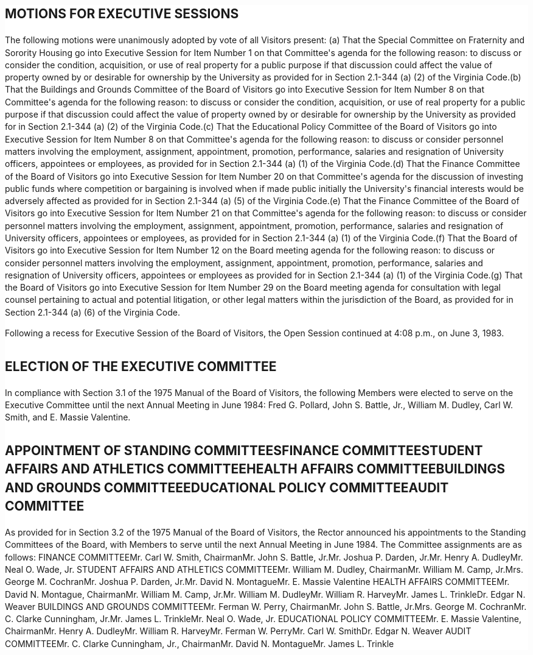 MOTIONS FOR EXECUTIVE SESSIONS
------------------------------

The following motions were unanimously adopted by vote of all Visitors present: (a) That the Special Committee on Fraternity and Sorority Housing go into Executive Session for Item Number 1 on that Committee's agenda for the following reason: to discuss or consider the condition, acquisition, or use of real property for a public purpose if that discussion could affect the value of property owned by or desirable for ownership by the University as provided for in Section 2.1-344 (a) (2) of the Virginia Code.(b) That the Buildings and Grounds Committee of the Board of Visitors go into Executive Session for Item Number 8 on that Committee's agenda for the following reason: to discuss or consider the condition, acquisition, or use of real property for a public purpose if that discussion could affect the value of property owned by or desirable for ownership by the University as provided for in Section 2.1-344 (a) (2) of the Virginia Code.(c) That the Educational Policy Committee of the Board of Visitors go into Executive Session for Item Number 8 on that Committee's agenda for the following reason: to discuss or consider personnel matters involving the employment, assignment, appointment, promotion, performance, salaries and resignation of University officers, appointees or employees, as provided for in Section 2.1-344 (a) (1) of the Virginia Code.(d) That the Finance Committee of the Board of Visitors go into Executive Session for Item Number 20 on that Committee's agenda for the discussion of investing public funds where competition or bargaining is involved when if made public initially the University's financial interests would be adversely affected as provided for in Section 2.1-344 (a) (5) of the Virginia Code.(e) That the Finance Committee of the Board of Visitors go into Executive Session for Item Number 21 on that Committee's agenda for the following reason: to discuss or consider personnel matters involving the employment, assignment, appointment, promotion, performance, salaries and resignation of University officers, appointees or employees, as provided for in Section 2.1-344 (a) (1) of the Virginia Code.(f) That the Board of Visitors go into Executive Session for Item Number 12 on the Board meeting agenda for the following reason: to discuss or consider personnel matters involving the employment, assignment, appointment, promotion, performance, salaries and resignation of University officers, appointees or employees as provided for in Section 2.1-344 (a) (1) of the Virginia Code.(g) That the Board of Visitors go into Executive Session for Item Number 29 on the Board meeting agenda for consultation with legal counsel pertaining to actual and potential litigation, or other legal matters within the jurisdiction of the Board, as provided for in Section 2.1-344 (a) (6) of the Virginia Code.

Following a recess for Executive Session of the Board of Visitors, the Open Session continued at 4:08 p.m., on June 3, 1983.

ELECTION OF THE EXECUTIVE COMMITTEE
-----------------------------------

In compliance with Section 3.1 of the 1975 Manual of the Board of Visitors, the following Members were elected to serve on the Executive Committee until the next Annual Meeting in June 1984: Fred G. Pollard, John S. Battle, Jr., William M. Dudley, Carl W. Smith, and E. Massie Valentine.

APPOINTMENT OF STANDING COMMITTEESFINANCE COMMITTEESTUDENT AFFAIRS AND ATHLETICS COMMITTEEHEALTH AFFAIRS COMMITTEEBUILDINGS AND GROUNDS COMMITTEEEDUCATIONAL POLICY COMMITTEEAUDIT COMMITTEE
--------------------------------------------------------------------------------------------------------------------------------------------------------------------------------------------

As provided for in Section 3.2 of the 1975 Manual of the Board of Visitors, the Rector announced his appointments to the Standing Committees of the Board, with Members to serve until the next Annual Meeting in June 1984. The Committee assignments are as follows: FINANCE COMMITTEEMr. Carl W. Smith, ChairmanMr. John S. Battle, Jr.Mr. Joshua P. Darden, Jr.Mr. Henry A. DudleyMr. Neal O. Wade, Jr. STUDENT AFFAIRS AND ATHLETICS COMMITTEEMr. William M. Dudley, ChairmanMr. William M. Camp, Jr.Mrs. George M. CochranMr. Joshua P. Darden, Jr.Mr. David N. MontagueMr. E. Massie Valentine HEALTH AFFAIRS COMMITTEEMr. David N. Montague, ChairmanMr. William M. Camp, Jr.Mr. William M. DudleyMr. William R. HarveyMr. James L. TrinkleDr. Edgar N. Weaver BUILDINGS AND GROUNDS COMMITTEEMr. Ferman W. Perry, ChairmanMr. John S. Battle, Jr.Mrs. George M. CochranMr. C. Clarke Cunningham, Jr.Mr. James L. TrinkleMr. Neal O. Wade, Jr. EDUCATIONAL POLICY COMMITTEEMr. E. Massie Valentine, ChairmanMr. Henry A. DudleyMr. William R. HarveyMr. Ferman W. PerryMr. Carl W. SmithDr. Edgar N. Weaver AUDIT COMMITTEEMr. C. Clarke Cunningham, Jr., ChairmanMr. David N. MontagueMr. James L. Trinkle
